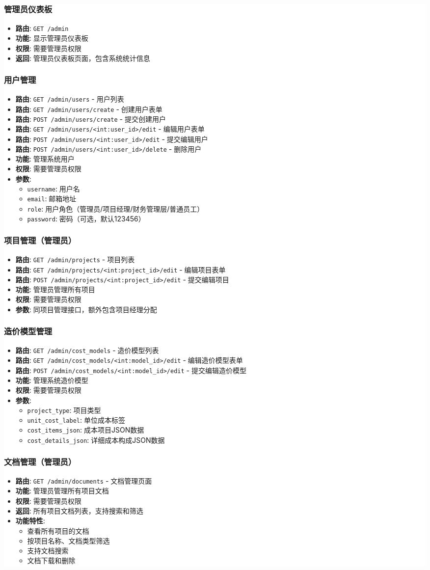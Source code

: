 ### 管理员仪表板
- **路由**: `GET /admin`
- **功能**: 显示管理员仪表板
- **权限**: 需要管理员权限
- **返回**: 管理员仪表板页面，包含系统统计信息

### 用户管理
- **路由**: `GET /admin/users` - 用户列表
- **路由**: `GET /admin/users/create` - 创建用户表单
- **路由**: `POST /admin/users/create` - 提交创建用户
- **路由**: `GET /admin/users/<int:user_id>/edit` - 编辑用户表单
- **路由**: `POST /admin/users/<int:user_id>/edit` - 提交编辑用户
- **路由**: `POST /admin/users/<int:user_id>/delete` - 删除用户
- **功能**: 管理系统用户
- **权限**: 需要管理员权限
- **参数**:
  - `username`: 用户名
  - `email`: 邮箱地址
  - `role`: 用户角色（管理员/项目经理/财务管理层/普通员工）
  - `password`: 密码（可选，默认123456）

### 项目管理（管理员）
- **路由**: `GET /admin/projects` - 项目列表
- **路由**: `GET /admin/projects/<int:project_id>/edit` - 编辑项目表单
- **路由**: `POST /admin/projects/<int:project_id>/edit` - 提交编辑项目
- **功能**: 管理员管理所有项目
- **权限**: 需要管理员权限
- **参数**: 同项目管理接口，额外包含项目经理分配

### 造价模型管理
- **路由**: `GET /admin/cost_models` - 造价模型列表
- **路由**: `GET /admin/cost_models/<int:model_id>/edit` - 编辑造价模型表单
- **路由**: `POST /admin/cost_models/<int:model_id>/edit` - 提交编辑造价模型
- **功能**: 管理系统造价模型
- **权限**: 需要管理员权限
- **参数**:
  - `project_type`: 项目类型
  - `unit_cost_label`: 单位成本标签
  - `cost_items_json`: 成本项目JSON数据
  - `cost_details_json`: 详细成本构成JSON数据

### 文档管理（管理员）
- **路由**: `GET /admin/documents` - 文档管理页面
- **功能**: 管理员管理所有项目文档
- **权限**: 需要管理员权限
- **返回**: 所有项目文档列表，支持搜索和筛选
- **功能特性**:
  - 查看所有项目的文档
  - 按项目名称、文档类型筛选
  - 支持文档搜索
  - 文档下载和删除
